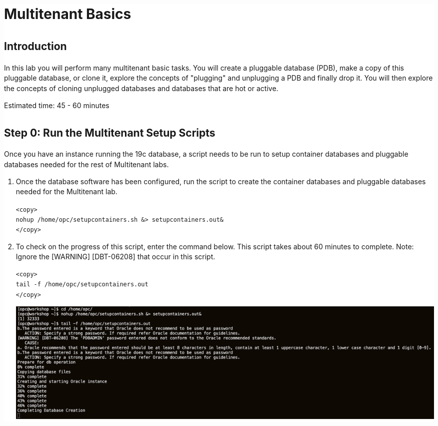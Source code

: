 
# Multitenant Basics

## Introduction
In this lab you will perform many multitenant basic tasks.  You will create a pluggable database (PDB), make a copy of this pluggable database, or clone it, explore the concepts of "plugging" and unplugging a PDB and finally drop it.  You will then explore the concepts of cloning unplugged databases and databases that are hot or active.

Estimated time: 45 - 60 minutes

[](youtube:kzTQGs75IjA)


## Step 0: Run the Multitenant Setup Scripts
Once you have an instance running the 19c database, a script needs to be run to setup container databases and pluggable databases needed for the rest of Multitenant labs.

1.  Once the database software has been configured, run the script to create the container databases and pluggable databases needed for the Multitenant lab.

    ````
    <copy>
    nohup /home/opc/setupcontainers.sh &> setupcontainers.out&
    </copy>
    ````

2.  To check on the progress of this script, enter the command below.  This script takes about 60 minutes to complete.  Note:  Ignore the [WARNING] [DBT-06208] that occur in this script.

    ````
    <copy>
    tail -f /home/opc/setupcontainers.out
    </copy>
    ````

    ![](./images/step0.2-setupscript1.png " ")
